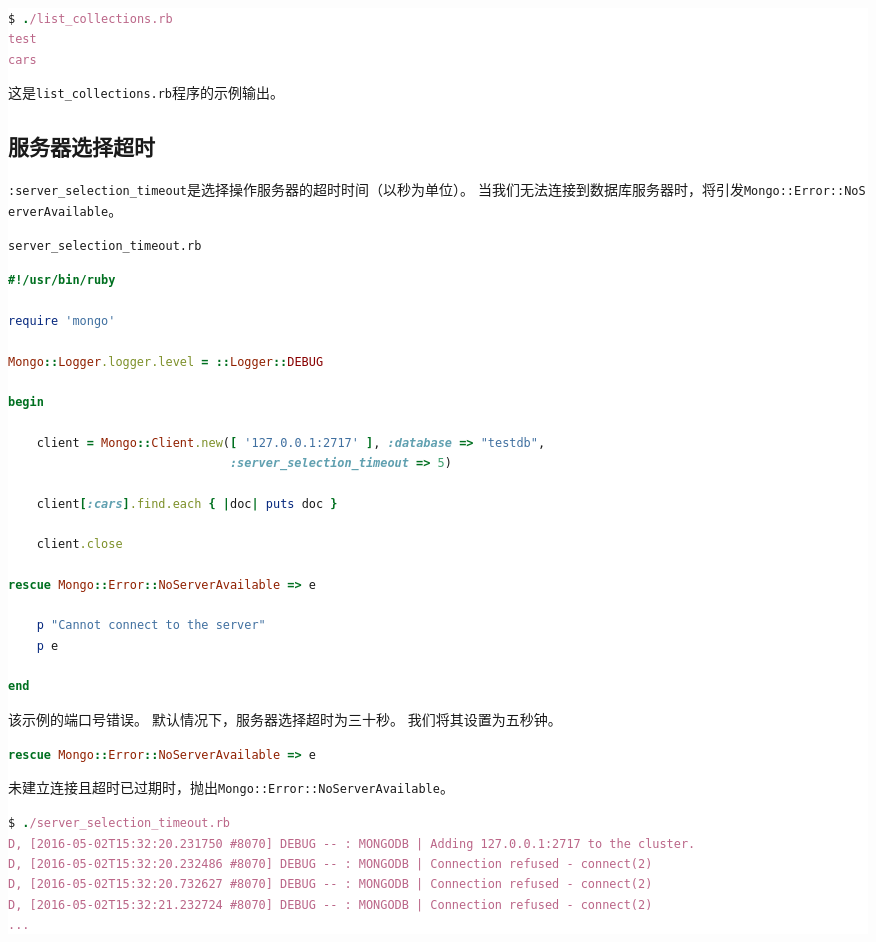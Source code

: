 ```ruby
$ ./list_collections.rb 
test
cars

```

这是`list_collections.rb`程序的示例输出。

## 服务器选择超时

`:server_selection_timeout`是选择操作服务器的超时时间（以秒为单位）。 当我们无法连接到数据库服务器时，将引发`Mongo::Error::NoServerAvailable`。

`server_selection_timeout.rb`

```ruby
#!/usr/bin/ruby

require 'mongo'

Mongo::Logger.logger.level = ::Logger::DEBUG

begin

    client = Mongo::Client.new([ '127.0.0.1:2717' ], :database => "testdb", 
                               :server_selection_timeout => 5)

    client[:cars].find.each { |doc| puts doc }

    client.close

rescue Mongo::Error::NoServerAvailable => e

    p "Cannot connect to the server"
    p e

end

```

该示例的端口号错误。 默认情况下，服务器选择超时为三十秒。 我们将其设置为五秒钟。

```ruby
rescue Mongo::Error::NoServerAvailable => e

```

未建立连接且超时已过期时，抛出`Mongo::Error::NoServerAvailable`。

```ruby
$ ./server_selection_timeout.rb 
D, [2016-05-02T15:32:20.231750 #8070] DEBUG -- : MONGODB | Adding 127.0.0.1:2717 to the cluster.
D, [2016-05-02T15:32:20.232486 #8070] DEBUG -- : MONGODB | Connection refused - connect(2)
D, [2016-05-02T15:32:20.732627 #8070] DEBUG -- : MONGODB | Connection refused - connect(2)
D, [2016-05-02T15:32:21.232724 #8070] DEBUG -- : MONGODB | Connection refused - connect(2)
...

```
